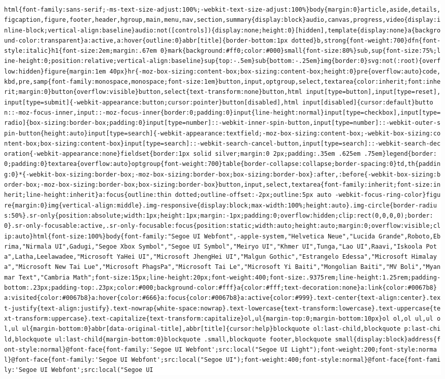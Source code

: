 	html{font-family:sans-serif;-ms-text-size-adjust:100%;-webkit-text-size-adjust:100%}body{margin:0}article,aside,details,figcaption,figure,footer,header,hgroup,main,menu,nav,section,summary{display:block}audio,canvas,progress,video{display:inline-block;vertical-align:baseline}audio:not([controls]){display:none;height:0}[hidden],template{display:none}a{background-color:transparent}a:active,a:hover{outline:0}abbr[title]{border-bottom:1px dotted}b,strong{font-weight:700}dfn{font-style:italic}h1{font-size:2em;margin:.67em 0}mark{background:#ff0;color:#000}small{font-size:80%}sub,sup{font-size:75%;line-height:0;position:relative;vertical-align:baseline}sup{top:-.5em}sub{bottom:-.25em}img{border:0}svg:not(:root){overflow:hidden}figure{margin:1em 40px}hr{-moz-box-sizing:content-box;box-sizing:content-box;height:0}pre{overflow:auto}code,kbd,pre,samp{font-family:monospace,monospace;font-size:1em}button,input,optgroup,select,textarea{color:inherit;font:inherit;margin:0}button{overflow:visible}button,select{text-transform:none}button,html input[type=button],input[type=reset],input[type=submit]{-webkit-appearance:button;cursor:pointer}button[disabled],html input[disabled]{cursor:default}button::-moz-focus-inner,input::-moz-focus-inner{border:0;padding:0}input{line-height:normal}input[type=checkbox],input[type=radio]{box-sizing:border-box;padding:0}input[type=number]::-webkit-inner-spin-button,input[type=number]::-webkit-outer-spin-button{height:auto}input[type=search]{-webkit-appearance:textfield;-moz-box-sizing:content-box;-webkit-box-sizing:content-box;box-sizing:content-box}input[type=search]::-webkit-search-cancel-button,input[type=search]::-webkit-search-decoration{-webkit-appearance:none}fieldset{border:1px solid silver;margin:0 2px;padding:.35em .625em .75em}legend{border:0;padding:0}textarea{overflow:auto}optgroup{font-weight:700}table{border-collapse:collapse;border-spacing:0}td,th{padding:0}*{-webkit-box-sizing:border-box;-moz-box-sizing:border-box;box-sizing:border-box}:after,:before{-webkit-box-sizing:border-box;-moz-box-sizing:border-box;box-sizing:border-box}button,input,select,textarea{font-family:inherit;font-size:inherit;line-height:inherit}a:focus{outline:thin dotted;outline-offset:-2px;outline:5px auto -webkit-focus-ring-color}figure{margin:0}img{vertical-align:middle}.img-responsive{display:block;max-width:100%;height:auto}.img-circle{border-radius:50%}.sr-only{position:absolute;width:1px;height:1px;margin:-1px;padding:0;overflow:hidden;clip:rect(0,0,0,0);border:0}.sr-only-focusable:active,.sr-only-focusable:focus{position:static;width:auto;height:auto;margin:0;overflow:visible;clip:auto}html{font-size:100%}body{font-family:"Segoe UI Webfont",-apple-system,"Helvetica Neue","Lucida Grande",Roboto,Ebrima,"Nirmala UI",Gadugi,"Segoe Xbox Symbol","Segoe UI Symbol","Meiryo UI","Khmer UI",Tunga,"Lao UI",Raavi,"Iskoola Pota",Latha,Leelawadee,"Microsoft YaHei UI","Microsoft JhengHei UI","Malgun Gothic","Estrangelo Edessa","Microsoft Himalaya","Microsoft New Tai Lue","Microsoft PhagsPa","Microsoft Tai Le","Microsoft Yi Baiti","Mongolian Baiti","MV Boli","Myanmar Text","Cambria Math";font-size:15px;line-height:20px;font-weight:400;font-size:.9375rem;line-height:1.25rem;padding-bottom:.23px;padding-top:.23px;color:#000;background-color:#fff}a{color:#fff;text-decoration:none}a:link{color:#0067b8}a:visited{color:#0067b8}a:hover{color:#666}a:focus{color:#0067b8}a:active{color:#999}.text-center{text-align:center}.text-justify{text-align:justify}.text-nowrap{white-space:nowrap}.text-lowercase{text-transform:lowercase}.text-uppercase{text-transform:uppercase}.text-capitalize{text-transform:capitalize}ol,ul{margin-top:0;margin-bottom:10px}ol ol,ol ul,ul ol,ul ul{margin-bottom:0}abbr[data-original-title],abbr[title]{cursor:help}blockquote ol:last-child,blockquote p:last-child,blockquote ul:last-child{margin-bottom:0}blockquote .small,blockquote footer,blockquote small{display:block}address{font-style:normal}@font-face{font-family:'Segoe UI Webfont';src:local("Segoe UI Light");font-weight:200;font-style:normal}@font-face{font-family:'Segoe UI Webfont';src:local("Segoe UI");font-weight:400;font-style:normal}@font-face{font-family:'Segoe UI Webfont';src:local("Segoe UI